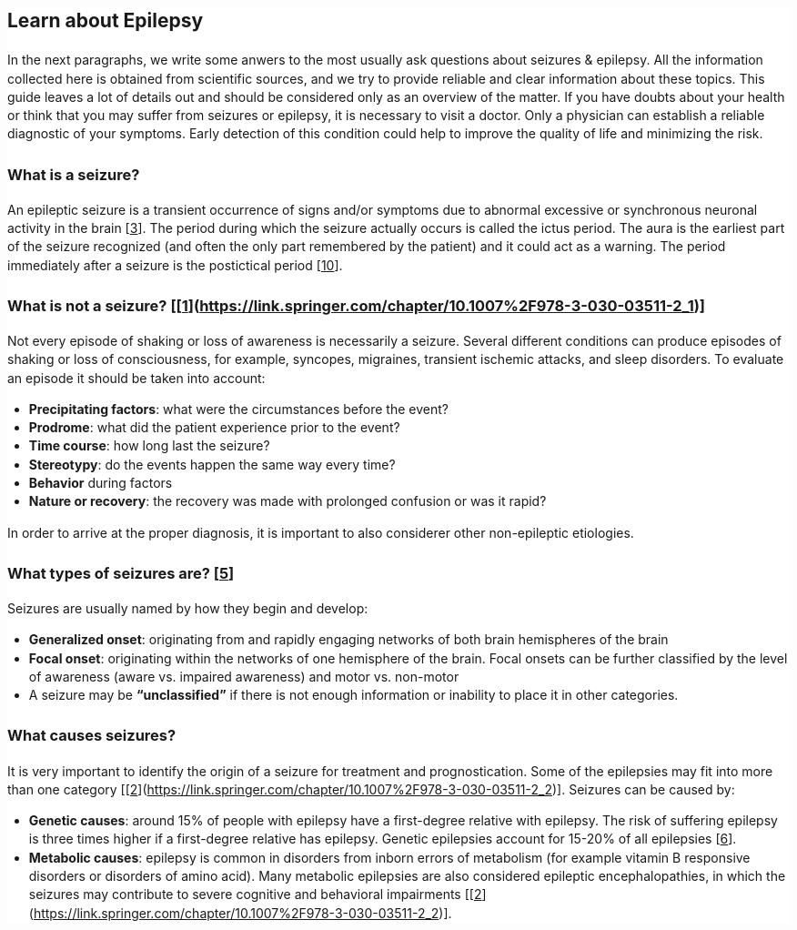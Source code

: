 ## Learn about Epilepsy
In the next paragraphs, we write some anwers to the most usually ask questions about seizures & epilepsy. All the information collected here is obtained from scientific sources, and we try to provide reliable and clear information about these topics. This guide leaves a lot of details out and should be considered only as an overview of the matter. If you have doubts about your health or think that you may suffer from seizures or epilepsy, it is necessary to visit a doctor. Only a physician can establish a reliable diagnostic of your symptoms. Early detection of this condition could help to improve the quality of life and minimizing the risk.

### What is a seizure?
An epileptic seizure is a transient occurrence of signs and/or symptoms due
to abnormal excessive or synchronous neuronal activity in the brain [[3](https://www.ncbi.nlm.nih.gov/pubmed/15816939)]. The period during which the seizure actually occurs is called the ictus period. The aura is the earliest part of the seizure recognized (and often the only part remembered by the patient) and it could act as a warning. The period immediately after a seizure is the postictical period [[10](https://www.bookdepository.com/Handbook-Epilepsy-Thomas-R-Browne/9780781773973)].

### What is not a seizure? [[[1](https://link.springer.com/chapter/10.1007%2F978-3-030-03511-2_1)](https://link.springer.com/chapter/10.1007%2F978-3-030-03511-2_1)]
Not every episode of shaking or loss of awareness is necessarily a seizure. Several different conditions can produce episodes of shaking or loss of consciousness,  for example, syncopes, migraines, transient ischemic attacks, and sleep disorders. To evaluate an episode it should be taken into account:
- **Precipitating factors**: what were the circumstances before the event?
- **Prodrome**: what did the patient experience prior to the event?
- **Time course**: how long last the seizure?
- **Stereotypy**: do the events happen the same way every time?
- **Behavior** during factors
- **Nature or recovery**: the recovery was made with prolonged confusion or was it rapid?

In order to arrive at the proper diagnosis, it is important to also considerer other non-epileptic etiologies.

### What types of seizures are? [[5](https://www.ncbi.nlm.nih.gov/pubmed/28276064)]
Seizures are usually named by how they begin and develop:
- **Generalized onset**: originating from and rapidly engaging networks of both brain hemispheres of the brain
- **Focal onset**: originating within the networks of one hemisphere of the brain. Focal onsets can be further classified by the level of awareness (aware vs. impaired awareness) and motor vs. non-motor
- A seizure may be **“unclassified”** if there is not enough information or inability to place it in other categories.

### What causes seizures?
It is very important to identify the origin of a seizure for treatment and prognostication. Some of the epilepsies may fit into more than one category [[[2](https://link.springer.com/chapter/10.1007%2F978-3-030-03511-2_2)](https://link.springer.com/chapter/10.1007%2F978-3-030-03511-2_2)].
Seizures can be caused by:
- **Genetic causes**: around 15% of people with epilepsy have a first-degree relative with epilepsy. The risk of suffering epilepsy is three times higher if a first-degree relative has epilepsy. Genetic epilepsies account for 15-20% of all epilepsies [[6](https://www.ncbi.nlm.nih.gov/pubmed/16302871)].
- **Metabolic causes**: epilepsy is common in disorders from inborn errors of metabolism (for example vitamin B responsive disorders or disorders of amino acid). Many metabolic epilepsies are also considered epileptic encephalopathies, in which the seizures may contribute to severe cognitive and behavioral impairments [[[2](https://link.springer.com/chapter/10.1007%2F978-3-030-03511-2_2)](https://link.springer.com/chapter/10.1007%2F978-3-030-03511-2_2)].